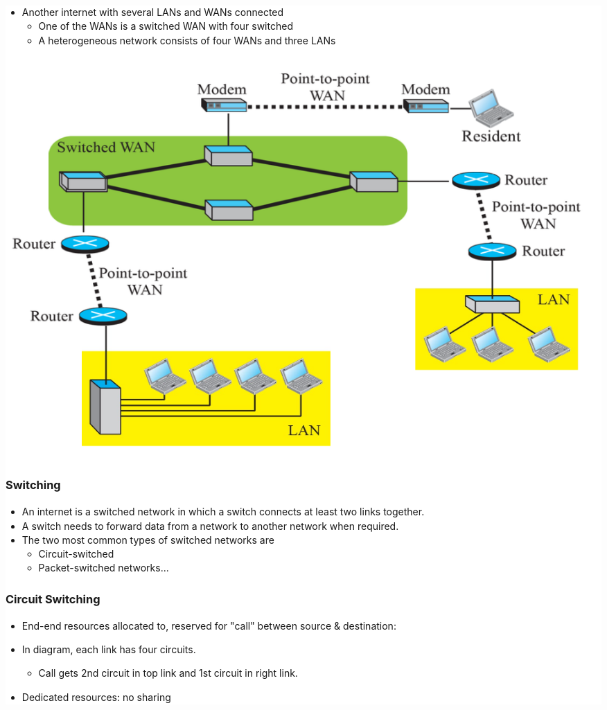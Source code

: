 - Another internet with several LANs and WANs connected
  - One of the WANs is a switched WAN with four switched
  - A heterogeneous network consists of four WANs and three LANs

![datacommunication10](/assets/images/2023-10-17/datacommunication10.png)

### Switching

- An internet is a switched network in which a switch connects at least two links together.
- A switch needs to forward data from a network to another network when required.
- The two most common types of switched networks are
  - Circuit-switched
  - Packet-switched networks...

### Circuit Switching

- End-end resources allocated to, reserved for "call" between source & destination:

* In diagram, each link has four circuits.

  - Call gets 2nd circuit in top link and 1st circuit in right link.

* Dedicated resources: no sharing
